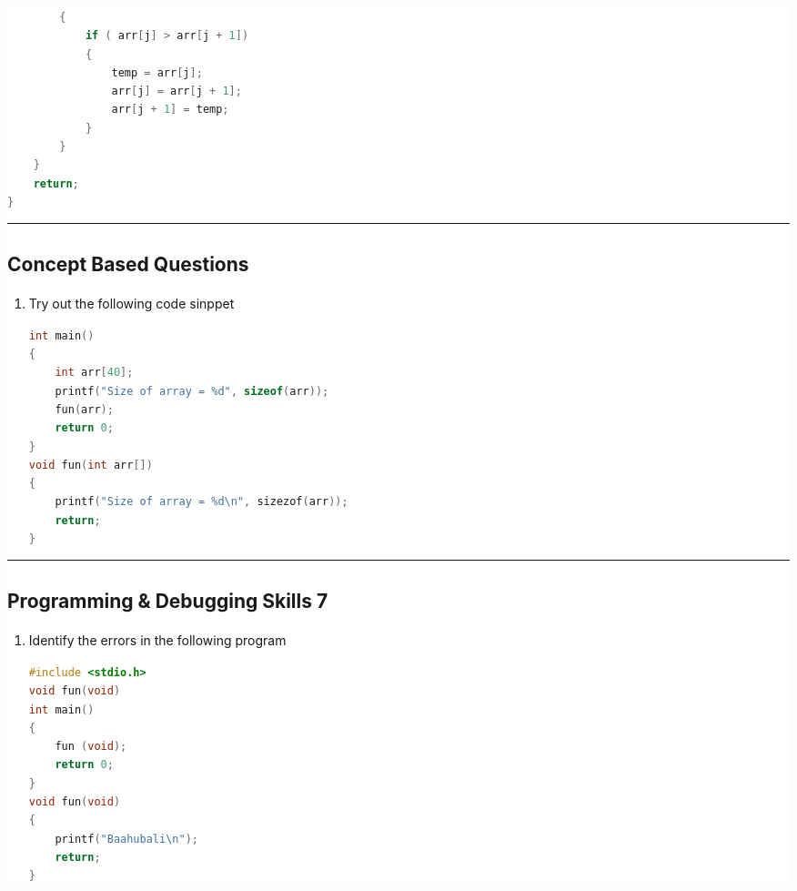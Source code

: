 ```C
        {
            if ( arr[j] > arr[j + 1])
            {
                temp = arr[j];
                arr[j] = arr[j + 1];
                arr[j + 1] = temp;
            }
        }
    }
    return;
}
```



___



## Concept Based Questions

1. Try out the following code sinppet

   ```C
   int main()
   {
       int arr[40];
       printf("Size of array = %d", sizeof(arr));
       fun(arr);
       return 0;
   }
   void fun(int arr[])
   {
       printf("Size of array = %d\n", sizezof(arr));
       return;
   }
   ```

___



## Programming & Debugging Skills 7

1. Identify the errors in the following program

   ```C
   #include <stdio.h>
   void fun(void)
   int main()
   {
       fun (void);
       return 0;
   }
   void fun(void)
   {
       printf("Baahubali\n");
       return;
   }
   ```
